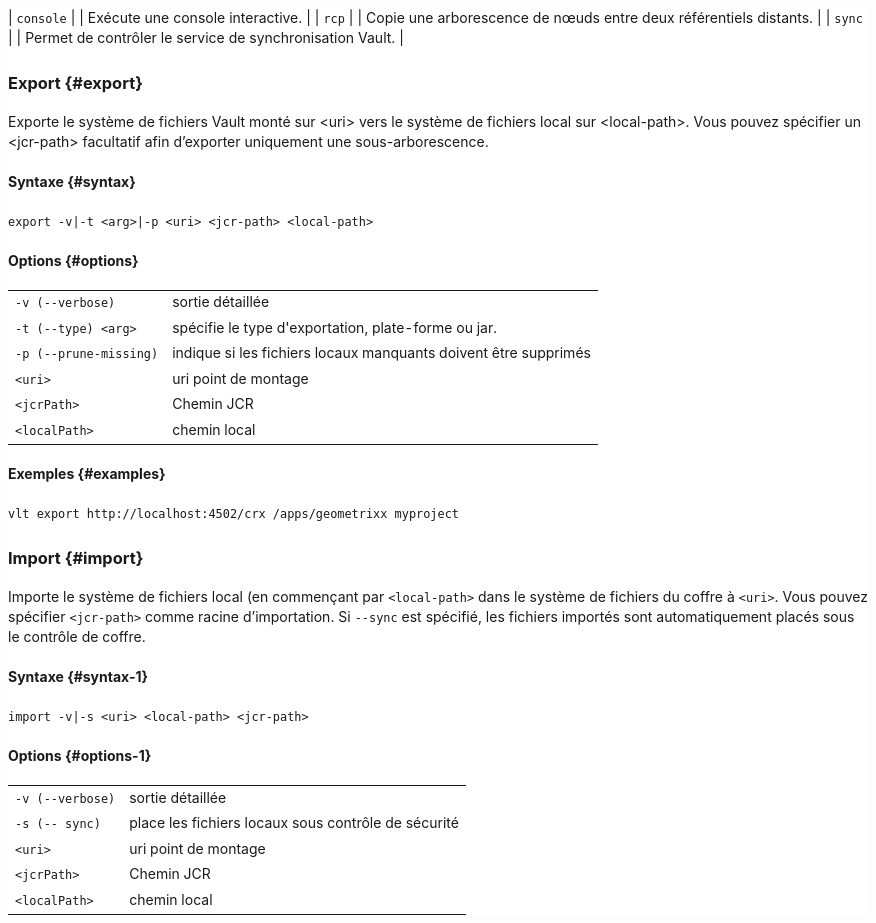 | `console` |  | Exécute une console interactive. |
| `rcp` |  | Copie une arborescence de nœuds entre deux référentiels distants. |
| `sync` |  | Permet de contrôler le service de synchronisation Vault. |

### Export {#export}

Exporte le système de fichiers Vault monté sur &lt;uri> vers le système de fichiers local sur &lt;local-path>. Vous pouvez spécifier un &lt;jcr-path> facultatif afin d’exporter uniquement une sous-arborescence.

#### Syntaxe {#syntax}

```shell
export -v|-t <arg>|-p <uri> <jcr-path> <local-path>
```

#### Options {#options}

|  |  |
|--- |--- |
| `-v (--verbose)` | sortie détaillée |
| `-t (--type) <arg>` | spécifie le type d&#39;exportation, plate-forme ou jar. |
| `-p (--prune-missing)` | indique si les fichiers locaux manquants doivent être supprimés |
| `<uri>` | uri point de montage |
| `<jcrPath>` | Chemin JCR |
| `<localPath>` | chemin local |

#### Exemples {#examples}

```shell
vlt export http://localhost:4502/crx /apps/geometrixx myproject
```

### Import {#import}

Importe le système de fichiers local (en commençant par `<local-path>` dans le système de fichiers du coffre à `<uri>`. Vous pouvez spécifier `<jcr-path>` comme racine d’importation. Si `--sync` est spécifié, les fichiers importés sont automatiquement placés sous le contrôle de coffre.

#### Syntaxe {#syntax-1}

```shell
import -v|-s <uri> <local-path> <jcr-path>
```

#### Options {#options-1}

|  |  |
|--- |--- |
| `-v (--verbose)` | sortie détaillée |
| `-s (-- sync)` | place les fichiers locaux sous contrôle de sécurité |
| `<uri>` | uri point de montage |
| `<jcrPath>` | Chemin JCR |
| `<localPath>` | chemin local |
